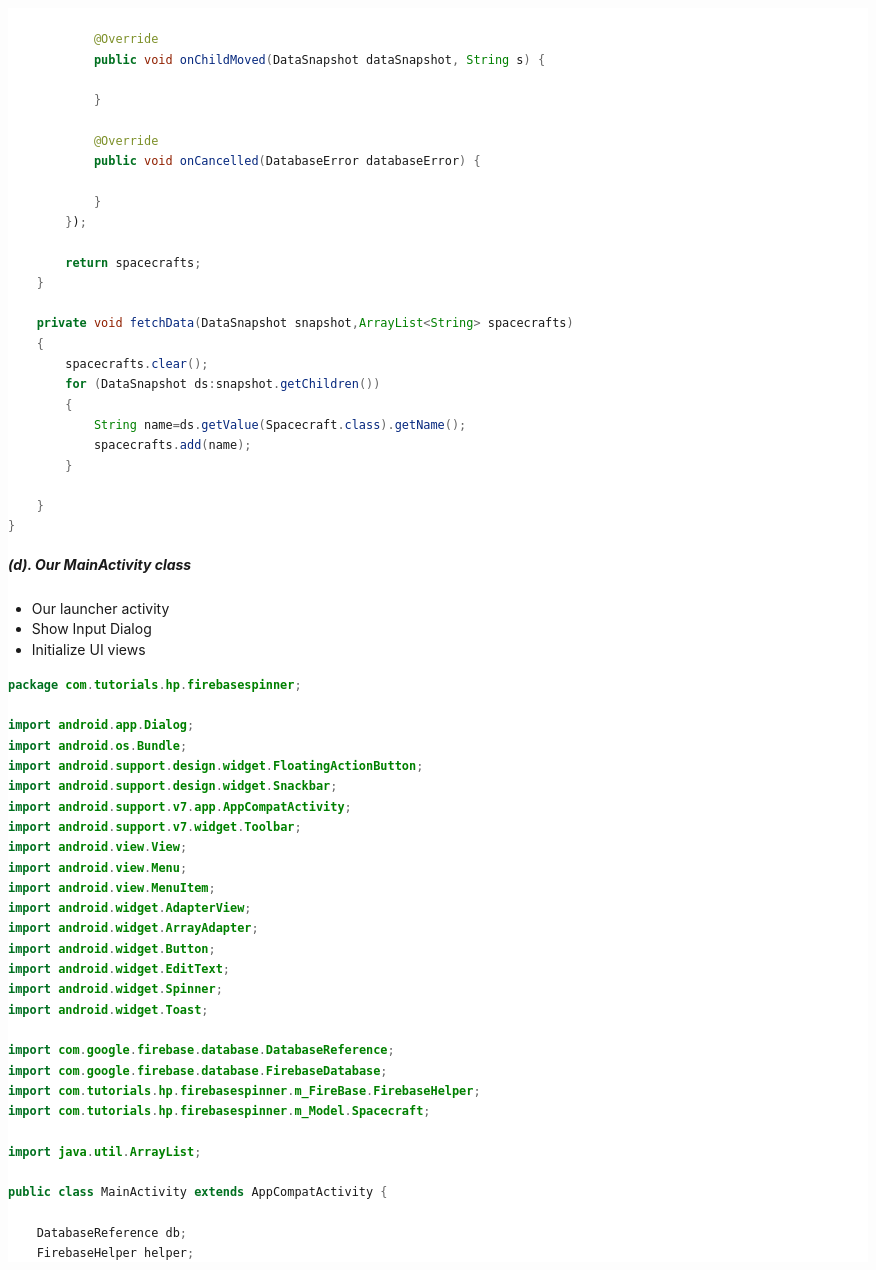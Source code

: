 ```java

            @Override
            public void onChildMoved(DataSnapshot dataSnapshot, String s) {

            }

            @Override
            public void onCancelled(DatabaseError databaseError) {

            }
        });

        return spacecrafts;
    }

    private void fetchData(DataSnapshot snapshot,ArrayList<String> spacecrafts)
    {
        spacecrafts.clear();
        for (DataSnapshot ds:snapshot.getChildren())
        {
            String name=ds.getValue(Spacecraft.class).getName();
            spacecrafts.add(name);
        }

    }
}
```

##### (d). Our MainActivity class

- Our launcher activity
- Show Input Dialog
- Initialize UI views

```java
package com.tutorials.hp.firebasespinner;

import android.app.Dialog;
import android.os.Bundle;
import android.support.design.widget.FloatingActionButton;
import android.support.design.widget.Snackbar;
import android.support.v7.app.AppCompatActivity;
import android.support.v7.widget.Toolbar;
import android.view.View;
import android.view.Menu;
import android.view.MenuItem;
import android.widget.AdapterView;
import android.widget.ArrayAdapter;
import android.widget.Button;
import android.widget.EditText;
import android.widget.Spinner;
import android.widget.Toast;

import com.google.firebase.database.DatabaseReference;
import com.google.firebase.database.FirebaseDatabase;
import com.tutorials.hp.firebasespinner.m_FireBase.FirebaseHelper;
import com.tutorials.hp.firebasespinner.m_Model.Spacecraft;

import java.util.ArrayList;

public class MainActivity extends AppCompatActivity {

    DatabaseReference db;
    FirebaseHelper helper;
```